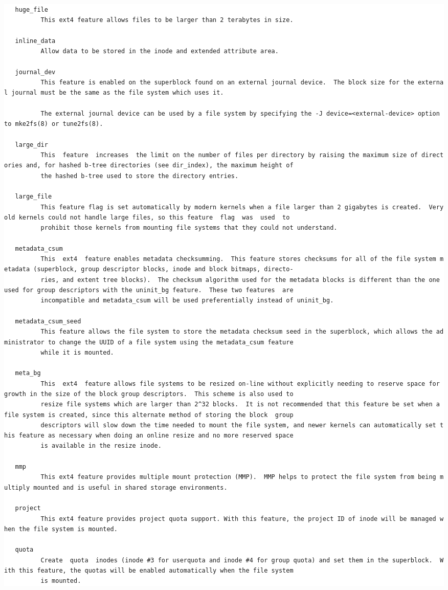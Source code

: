        huge_file
              This ext4 feature allows files to be larger than 2 terabytes in size.

       inline_data
              Allow data to be stored in the inode and extended attribute area.

       journal_dev
              This feature is enabled on the superblock found on an external journal device.  The block size for the external journal must be the same as the file system which uses it.

              The external journal device can be used by a file system by specifying the -J device=<external-device> option to mke2fs(8) or tune2fs(8).

       large_dir
              This  feature  increases  the limit on the number of files per directory by raising the maximum size of directories and, for hashed b-tree directories (see dir_index), the maximum height of
              the hashed b-tree used to store the directory entries.

       large_file
              This feature flag is set automatically by modern kernels when a file larger than 2 gigabytes is created.  Very old kernels could not handle large files, so this feature  flag  was  used  to
              prohibit those kernels from mounting file systems that they could not understand.

       metadata_csum
              This  ext4  feature enables metadata checksumming.  This feature stores checksums for all of the file system metadata (superblock, group descriptor blocks, inode and block bitmaps, directo‐
              ries, and extent tree blocks).  The checksum algorithm used for the metadata blocks is different than the one used for group descriptors with the uninit_bg feature.  These two features  are
              incompatible and metadata_csum will be used preferentially instead of uninit_bg.

       metadata_csum_seed
              This feature allows the file system to store the metadata checksum seed in the superblock, which allows the administrator to change the UUID of a file system using the metadata_csum feature
              while it is mounted.

       meta_bg
              This  ext4  feature allows file systems to be resized on-line without explicitly needing to reserve space for growth in the size of the block group descriptors.  This scheme is also used to
              resize file systems which are larger than 2^32 blocks.  It is not recommended that this feature be set when a file system is created, since this alternate method of storing the block  group
              descriptors will slow down the time needed to mount the file system, and newer kernels can automatically set this feature as necessary when doing an online resize and no more reserved space
              is available in the resize inode.

       mmp
              This ext4 feature provides multiple mount protection (MMP).  MMP helps to protect the file system from being multiply mounted and is useful in shared storage environments.

       project
              This ext4 feature provides project quota support. With this feature, the project ID of inode will be managed when the file system is mounted.

       quota
              Create  quota  inodes (inode #3 for userquota and inode #4 for group quota) and set them in the superblock.  With this feature, the quotas will be enabled automatically when the file system
              is mounted.
